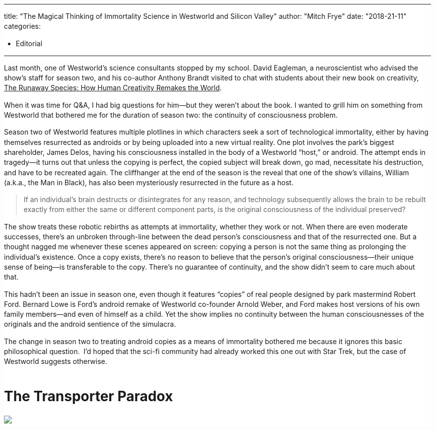 
---
title: "The Magical Thinking of Immortality Science in Westworld and Silicon Valley"
author: "Mitch Frye"
date: "2018-21-11"
categories:
- Editorial
---

Last month, one of Westworld’s science consultants stopped by my school. David Eagleman, a neuroscientist who advised the show’s staff for season two, and his co-author Anthony Brandt visited to chat with students about their new book on creativity, [The Runaway Species: How Human Creativity Remakes the World](https://eagleman.com/runawayspecies). 

When it was time for Q&A, I had big questions for him—but they weren’t about the book. I wanted to grill him on something from Westworld that bothered me for the duration of season two: the continuity of consciousness problem.

Season two of Westworld features multiple plotlines in which characters seek a sort of technological immortality, either by having themselves resurrected as androids or by being uploaded into a new virtual reality. One plot involves the park’s biggest shareholder, James Delos, having his consciousness installed in the body of a Westworld “host,” or android. The attempt ends in tragedy—it turns out that unless the copying is perfect, the copied subject will break down, go mad, necessitate his destruction, and have to be recreated again. The cliffhanger at the end of the season is the reveal that one of the show’s villains, William (a.k.a., the Man in Black), has also been mysteriously resurrected in the future as a host.

> If an individual’s brain destructs or disintegrates for any reason, and technology subsequently allows the brain to be rebuilt exactly from either the same or different component parts, is the original consciousness of the individual preserved?

The show treats these robotic rebirths as attempts at immortality, whether they work or not. When there are even moderate successes, there’s an unbroken through-line between the dead person’s consciousness and that of the resurrected one. But a thought nagged me whenever these scenes appeared on screen: copying a person is not the same thing as prolonging the individual&#8217;s existence. Once a copy exists, there’s no reason to believe that the person’s original consciousness—their unique sense of being—is transferable to the copy. There’s no guarantee of continuity, and the show didn’t seem to care much about that.

This hadn’t been an issue in season one, even though it features “copies” of real people designed by park mastermind Robert Ford. Bernard Lowe is Ford’s android remake of Westworld co-founder Arnold Weber, and Ford makes host versions of his own family members—and even of himself as a child. Yet the show implies no continuity between the human consciousnesses of the originals and the android sentience of the simulacra.

The change in season two to treating android copies as a means of immortality bothered me because it ignores this basic philosophical question.  I’d hoped that the sci-fi community had already worked this one out with Star Trek, but the case of Westworld suggests otherwise.

# The Transporter Paradox

![](https://i1.wp.com/vrvblog.co/wp-content/uploads/2018/11/Teletrasporto.jpg?resize=768%2C576&#038;ssl=1)
